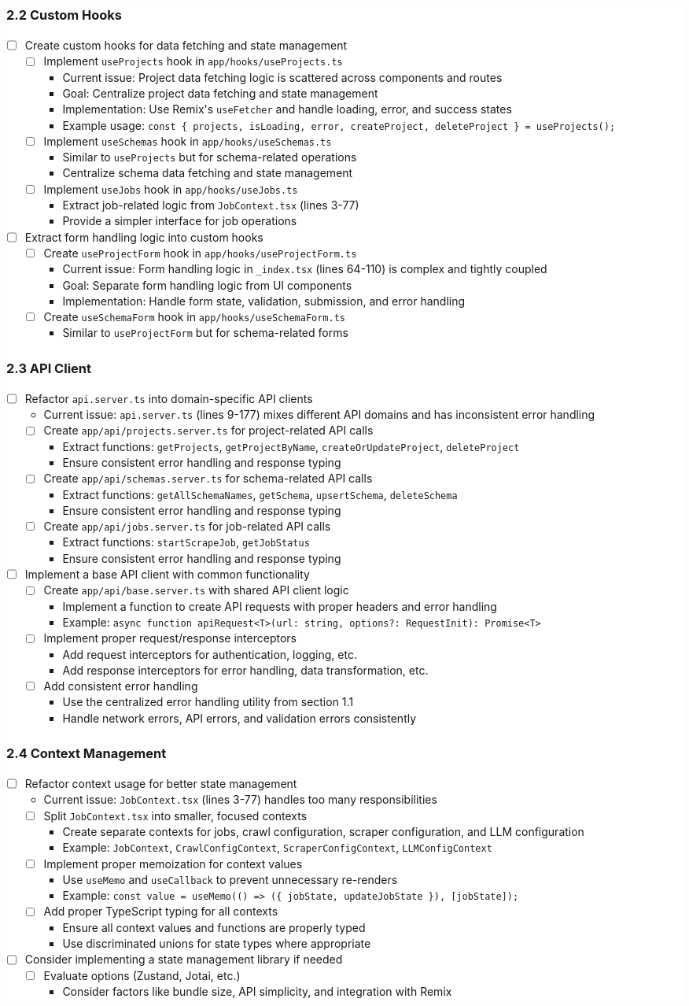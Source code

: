 ### 2.2 Custom Hooks
- [ ] Create custom hooks for data fetching and state management
  - [ ] Implement `useProjects` hook in `app/hooks/useProjects.ts`
    - Current issue: Project data fetching logic is scattered across components and routes
    - Goal: Centralize project data fetching and state management
    - Implementation: Use Remix's `useFetcher` and handle loading, error, and success states
    - Example usage: `const { projects, isLoading, error, createProject, deleteProject } = useProjects();`
  - [ ] Implement `useSchemas` hook in `app/hooks/useSchemas.ts`
    - Similar to `useProjects` but for schema-related operations
    - Centralize schema data fetching and state management
  - [ ] Implement `useJobs` hook in `app/hooks/useJobs.ts`
    - Extract job-related logic from `JobContext.tsx` (lines 3-77)
    - Provide a simpler interface for job operations
- [ ] Extract form handling logic into custom hooks
  - [ ] Create `useProjectForm` hook in `app/hooks/useProjectForm.ts`
    - Current issue: Form handling logic in `_index.tsx` (lines 64-110) is complex and tightly coupled
    - Goal: Separate form handling logic from UI components
    - Implementation: Handle form state, validation, submission, and error handling
  - [ ] Create `useSchemaForm` hook in `app/hooks/useSchemaForm.ts`
    - Similar to `useProjectForm` but for schema-related forms

### 2.3 API Client
- [ ] Refactor `api.server.ts` into domain-specific API clients
  - Current issue: `api.server.ts` (lines 9-177) mixes different API domains and has inconsistent error handling
  - [ ] Create `app/api/projects.server.ts` for project-related API calls
    - Extract functions: `getProjects`, `getProjectByName`, `createOrUpdateProject`, `deleteProject`
    - Ensure consistent error handling and response typing
  - [ ] Create `app/api/schemas.server.ts` for schema-related API calls
    - Extract functions: `getAllSchemaNames`, `getSchema`, `upsertSchema`, `deleteSchema`
    - Ensure consistent error handling and response typing
  - [ ] Create `app/api/jobs.server.ts` for job-related API calls
    - Extract functions: `startScrapeJob`, `getJobStatus`
    - Ensure consistent error handling and response typing
- [ ] Implement a base API client with common functionality
  - [ ] Create `app/api/base.server.ts` with shared API client logic
    - Implement a function to create API requests with proper headers and error handling
    - Example: `async function apiRequest<T>(url: string, options?: RequestInit): Promise<T>`
  - [ ] Implement proper request/response interceptors
    - Add request interceptors for authentication, logging, etc.
    - Add response interceptors for error handling, data transformation, etc.
  - [ ] Add consistent error handling
    - Use the centralized error handling utility from section 1.1
    - Handle network errors, API errors, and validation errors consistently

### 2.4 Context Management
- [ ] Refactor context usage for better state management
  - Current issue: `JobContext.tsx` (lines 3-77) handles too many responsibilities
  - [ ] Split `JobContext.tsx` into smaller, focused contexts
    - Create separate contexts for jobs, crawl configuration, scraper configuration, and LLM configuration
    - Example: `JobContext`, `CrawlConfigContext`, `ScraperConfigContext`, `LLMConfigContext`
  - [ ] Implement proper memoization for context values
    - Use `useMemo` and `useCallback` to prevent unnecessary re-renders
    - Example: `const value = useMemo(() => ({ jobState, updateJobState }), [jobState]);`
  - [ ] Add proper TypeScript typing for all contexts
    - Ensure all context values and functions are properly typed
    - Use discriminated unions for state types where appropriate
- [ ] Consider implementing a state management library if needed
  - [ ] Evaluate options (Zustand, Jotai, etc.)
    - Consider factors like bundle size, API simplicity, and integration with Remix